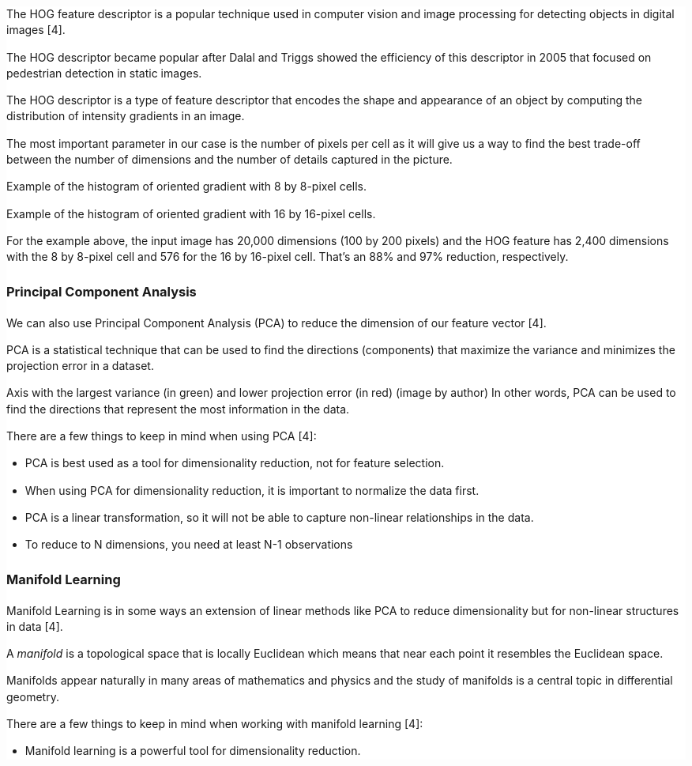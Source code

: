 The HOG feature descriptor is a popular technique used in computer vision and image processing for detecting objects in digital images [4]. 

The HOG descriptor became popular after Dalal and Triggs showed the efficiency of this descriptor in 2005 that focused on pedestrian detection in static images.

The HOG descriptor is a type of feature descriptor that encodes the shape and appearance of an object by computing the distribution of intensity gradients in an image.

The most important parameter in our case is the number of pixels per cell as it will give us a way to find the best trade-off between the number of dimensions and the number of details captured in the picture.

Example of the histogram of oriented gradient with 8 by 8-pixel cells. 

Example of the histogram of oriented gradient with 16 by 16-pixel cells. 

For the example above, the input image has 20,000 dimensions (100 by 200 pixels) and the HOG feature has 2,400 dimensions with the 8 by 8-pixel cell and 576 for the 16 by 16-pixel cell. That’s an 88% and 97% reduction, respectively.

### Principal Component Analysis

We can also use Principal Component Analysis (PCA) to reduce the dimension of our feature vector [4]. 

PCA is a statistical technique that can be used to find the directions (components) that maximize the variance and minimizes the projection error in a dataset.

Axis with the largest variance (in green) and lower projection error (in red) (image by author)
In other words, PCA can be used to find the directions that represent the most information in the data.

There are a few things to keep in mind when using PCA [4]:

- PCA is best used as a tool for dimensionality reduction, not for feature selection.

- When using PCA for dimensionality reduction, it is important to normalize the data first.

- PCA is a linear transformation, so it will not be able to capture non-linear relationships in the data.

- To reduce to N dimensions, you need at least N-1 observations


### Manifold Learning

Manifold Learning is in some ways an extension of linear methods like PCA to reduce dimensionality but for non-linear structures in data [4].

A _manifold_ is a topological space that is locally Euclidean which means that near each point it resembles the Euclidean space. 

Manifolds appear naturally in many areas of mathematics and physics and the study of manifolds is a central topic in differential geometry.

There are a few things to keep in mind when working with manifold learning [4]:

- Manifold learning is a powerful tool for dimensionality reduction.

